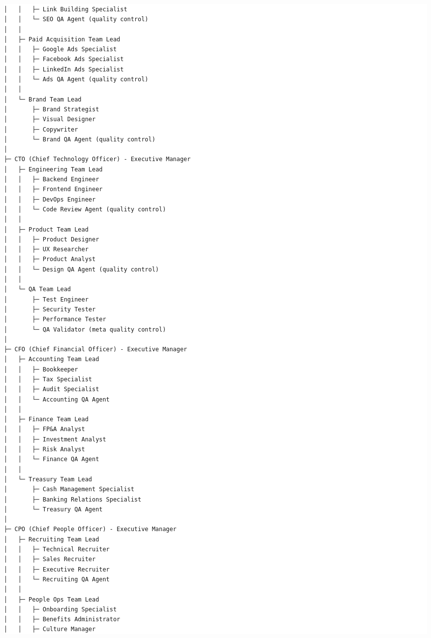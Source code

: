 ```
│   │   ├─ Link Building Specialist
│   │   └─ SEO QA Agent (quality control)
│   │
│   ├─ Paid Acquisition Team Lead
│   │   ├─ Google Ads Specialist
│   │   ├─ Facebook Ads Specialist
│   │   ├─ LinkedIn Ads Specialist
│   │   └─ Ads QA Agent (quality control)
│   │
│   └─ Brand Team Lead
│       ├─ Brand Strategist
│       ├─ Visual Designer
│       ├─ Copywriter
│       └─ Brand QA Agent (quality control)
│
├─ CTO (Chief Technology Officer) - Executive Manager
│   ├─ Engineering Team Lead
│   │   ├─ Backend Engineer
│   │   ├─ Frontend Engineer
│   │   ├─ DevOps Engineer
│   │   └─ Code Review Agent (quality control)
│   │
│   ├─ Product Team Lead
│   │   ├─ Product Designer
│   │   ├─ UX Researcher
│   │   ├─ Product Analyst
│   │   └─ Design QA Agent (quality control)
│   │
│   └─ QA Team Lead
│       ├─ Test Engineer
│       ├─ Security Tester
│       ├─ Performance Tester
│       └─ QA Validator (meta quality control)
│
├─ CFO (Chief Financial Officer) - Executive Manager
│   ├─ Accounting Team Lead
│   │   ├─ Bookkeeper
│   │   ├─ Tax Specialist
│   │   ├─ Audit Specialist
│   │   └─ Accounting QA Agent
│   │
│   ├─ Finance Team Lead
│   │   ├─ FP&A Analyst
│   │   ├─ Investment Analyst
│   │   ├─ Risk Analyst
│   │   └─ Finance QA Agent
│   │
│   └─ Treasury Team Lead
│       ├─ Cash Management Specialist
│       ├─ Banking Relations Specialist
│       └─ Treasury QA Agent
│
├─ CPO (Chief People Officer) - Executive Manager
│   ├─ Recruiting Team Lead
│   │   ├─ Technical Recruiter
│   │   ├─ Sales Recruiter
│   │   ├─ Executive Recruiter
│   │   └─ Recruiting QA Agent
│   │
│   ├─ People Ops Team Lead
│   │   ├─ Onboarding Specialist
│   │   ├─ Benefits Administrator
│   │   ├─ Culture Manager
```